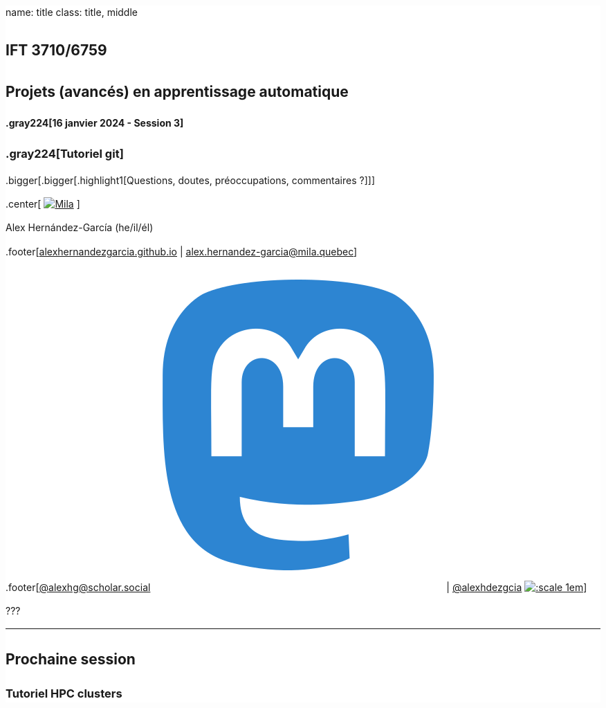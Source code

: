 name: title
class: title, middle

## IFT 3710/6759
## Projets (avancés) en apprentissage automatique

#### .gray224[16 janvier 2024 - Session 3]
### .gray224[Tutoriel git]

.bigger[.bigger[.highlight1[Questions, doutes, préoccupations, commentaires ?]]]

.center[
<a href="http://www.umontreal.ca/"><img src="../../../assets/images/slides/logos/udem-white.png" alt="Mila" style="height: 6em"></a>
]

Alex Hernández-García (he/il/él)

.footer[[alexhernandezgarcia.github.io](https://alexhernandezgarcia.github.io/) | [alex.hernandez-garcia@mila.quebec](mailto:alex.hernandez-garcia@mila.quebec)]<br>
.footer[[@alexhg@scholar.social](https://scholar.social/@alexhg) [![:scale 1em](../../../assets/images/slides/misc/mastodon.png)](https://scholar.social/@alexhg) | [@alexhdezgcia](https://twitter.com/alexhdezgcia) [![:scale 1em](../../../assets/images/slides/misc/twitter.png)](https://twitter.com/alexhdezgcia)]

???

---

## Prochaine session
### Tutoriel HPC clusters
